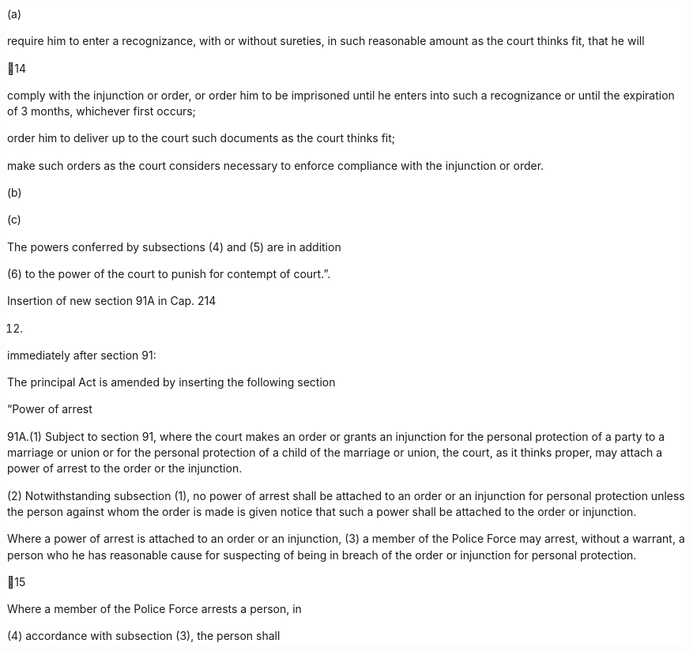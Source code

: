 (a)

require him to enter a recognizance, with or without sureties,
in such reasonable amount as the court thinks fit, that he will

14

comply  with  the  injunction  or  order,  or  order  him  to  be
imprisoned until he enters into such a recognizance or until
the expiration of 3 months, whichever first occurs;

order him to deliver up to the court such documents as the
court thinks fit;

make such orders as the court considers necessary to enforce
compliance with the injunction or order.

(b)

(c)

The powers conferred by subsections (4) and (5) are in addition

(6)
to the power of the court to punish for contempt of court.”.

Insertion of new section 91A in Cap. 214

12.
immediately after section 91:

The  principal  Act  is  amended  by  inserting  the  following  section

“Power of arrest

91A.(1)
Subject  to  section  91,  where  the  court  makes  an  order  or
grants an injunction for the personal protection of a party to a marriage
or union or for the personal protection of a child of the marriage or
union, the court, as it thinks proper, may attach a power of arrest to the
order or the injunction.

(2)
Notwithstanding  subsection  (1),  no  power  of  arrest  shall  be
attached to an order or an injunction for personal protection unless the
person against whom the order is made is given notice that such a power
shall be attached to the order or injunction.

Where a power of arrest is attached to an order or an injunction,
(3)
a member of the Police Force may arrest, without a warrant, a person
who he has reasonable cause for suspecting of being in breach of the
order or injunction for personal protection.

15

Where  a  member  of  the  Police  Force  arrests  a  person,  in

(4)
accordance with subsection (3), the person shall
